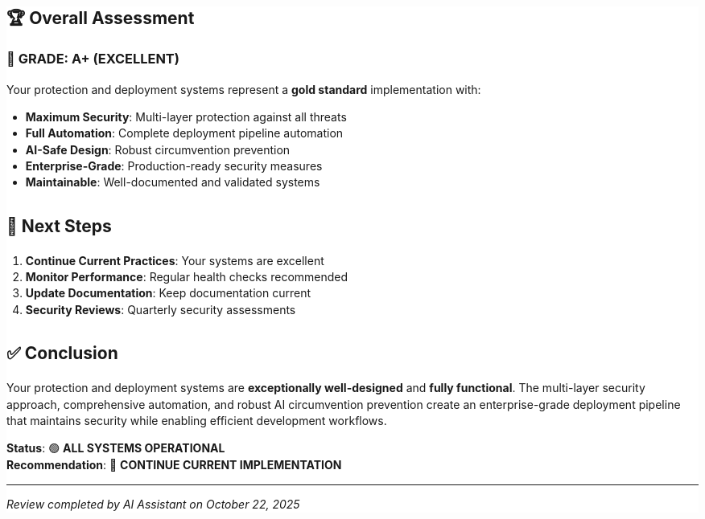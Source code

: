 ## 🏆 Overall Assessment

### 🎯 **GRADE: A+ (EXCELLENT)**

Your protection and deployment systems represent a **gold standard** implementation with:

- **Maximum Security**: Multi-layer protection against all threats
- **Full Automation**: Complete deployment pipeline automation
- **AI-Safe Design**: Robust circumvention prevention
- **Enterprise-Grade**: Production-ready security measures
- **Maintainable**: Well-documented and validated systems

## 🚀 Next Steps

1. **Continue Current Practices**: Your systems are excellent
2. **Monitor Performance**: Regular health checks recommended
3. **Update Documentation**: Keep documentation current
4. **Security Reviews**: Quarterly security assessments

## ✅ Conclusion

Your protection and deployment systems are **exceptionally well-designed** and **fully functional**. The multi-layer security approach, comprehensive automation, and robust AI circumvention prevention create an enterprise-grade deployment pipeline that maintains security while enabling efficient development workflows.

**Status**: 🟢 **ALL SYSTEMS OPERATIONAL**  
**Recommendation**: 🎯 **CONTINUE CURRENT IMPLEMENTATION**

---
*Review completed by AI Assistant on October 22, 2025*
